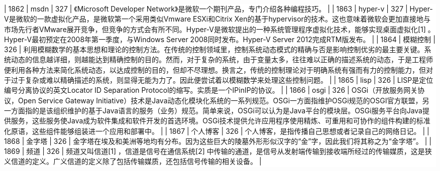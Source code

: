 | 1862 | msdn               | 327  | 《Microsoft Developer Network》是微软一个期刊产品，专门介绍各种编程技巧。                                                                                                                                                                                                                                                                                                                                                                                                                                                                                                                                                                                                    |
| 1863 | hyper-v            | 327  | Hyper-V是微软的一款虚拟化产品，是微软第一个采用类似Vmware ESXi和Citrix Xen的基于hypervisor的技术。这也意味着微软会更加直接地与市场先行者VMware展开竞争，但竞争的方式会有所不同。Hyper-V是微软提出的一种系统管理程序虚拟化技术，能够实现桌面虚拟化[1] 。Hyper-V最初预定在2008年第一季度，与Windows Server 2008同时发布。Hyper-V Server 2012完成RTM版发布。                                                                                                                                                                                                                                                                                                                                                                                                                    |
| 1864 | 模糊控制               | 326  | 利用模糊数学的基本思想和理论的控制方法。在传统的控制领域里，控制系统动态模式的精确与否是影响控制优劣的最主要关键。系统动态的信息越详细，则越能达到精确控制的目的。然而，对于复杂的系统，由于变量太多，往往难以正确的描述系统的动态，于是工程师便利用各种方法来简化系统动态，以达成控制的目的，但却不尽理想。换言之，传统的控制理论对于明确系统有强而有力的控制能力，但对于过于复杂或难以精确描述的系统，则显得无能为力了。因此便尝试着以模糊数学来处理这些控制问题。                                                                                                                                                                                                                                                                                                                                                                                                                    |
| 1865 | lisp               | 326  | LISP是定位编号分离协议的英文Locator ID Separation Protocol的缩写。实质是一个IPinIP的协议。                                                                                                                                                                                                                                                                                                                                                                                                                                                                                                                                                                                     |
| 1866 | osgi               | 326  | OSGi（开放服务网关协议，Open Service Gateway Initiative）技术是Java动态化模块化系统的一系列规范。OSGi一方面指维护OSGi规范的OSGI官方联盟，另一方面指的是该组织维护的基于Java语言的服务（业务）规范。简单来说，OSGi可以认为是Java平台的模块层。OSGi服务平台向Java提供服务，这些服务使Java成为软件集成和软件开发的首选环境。OSGi技术提供允许应用程序使用精炼、可重用和可协作的组件构建的标准化原语，这些组件能够组装进一个应用和部署中。                                                                                                                                                                                                                                                                                                                                                                                            |
| 1867 | 个人博客               | 326  | 个人博客，是指传播自己思想或者记录自己的网络日记。                                                                                                                                                                                                                                                                                                                                                                                                                                                                                                                                                                                                                             |
| 1868 | 金字塔                | 326  | 金字塔在埃及和美洲等地均有分布。因为这些巨大的陵墓外形形似汉字的“金”字，因此我们将其称之为“金字塔”。                                                                                                                                                                                                                                                                                                                                                                                                                                                                                                                                                                                                  |
| 1869 | 频道                 | 326  | 频道又叫信道[1] ，信道是信号在通信系统[2] 中传输的通道，是信号从发射端传输到接收端所经过的传输媒质，这是狭义信道的定义。广义信道的定义除了包括传输媒质，还包括信号传输的相关设备。                                                                                                                                                                                                                                                                                                                                                                                                                                                                                                                                                         |